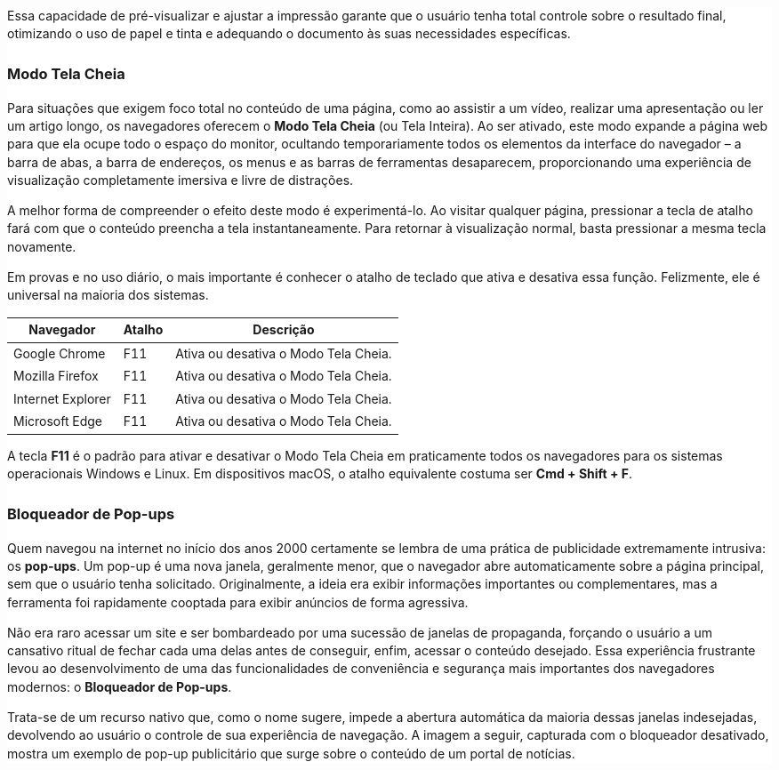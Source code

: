 Essa capacidade de pré-visualizar e ajustar a impressão garante que o usuário tenha total controle sobre o resultado final, otimizando o uso de papel e tinta e adequando o documento às suas necessidades específicas.

### Modo Tela Cheia

Para situações que exigem foco total no conteúdo de uma página, como ao assistir a um vídeo, realizar uma apresentação ou ler um artigo longo, os navegadores oferecem o **Modo Tela Cheia** (ou Tela Inteira). Ao ser ativado, este modo expande a página web para que ela ocupe todo o espaço do monitor, ocultando temporariamente todos os elementos da interface do navegador – a barra de abas, a barra de endereços, os menus e as barras de ferramentas desaparecem, proporcionando uma experiência de visualização completamente imersiva e livre de distrações.

A melhor forma de compreender o efeito deste modo é experimentá-lo. Ao visitar qualquer página, pressionar a tecla de atalho fará com que o conteúdo preencha a tela instantaneamente. Para retornar à visualização normal, basta pressionar a mesma tecla novamente.

Em provas e no uso diário, o mais importante é conhecer o atalho de teclado que ativa e desativa essa função. Felizmente, ele é universal na maioria dos sistemas.

| Navegador         | Atalho | Descrição                            |
| ----------------- | ------ | ------------------------------------ |
| Google Chrome     | F11    | Ativa ou desativa o Modo Tela Cheia. |
| Mozilla Firefox   | F11    | Ativa ou desativa o Modo Tela Cheia. |
| Internet Explorer | F11    | Ativa ou desativa o Modo Tela Cheia. |
| Microsoft Edge    | F11    | Ativa ou desativa o Modo Tela Cheia. |

A tecla **F11** é o padrão para ativar e desativar o Modo Tela Cheia em praticamente todos os navegadores para os sistemas operacionais Windows e Linux. Em dispositivos macOS, o atalho equivalente costuma ser **Cmd + Shift + F**.

### Bloqueador de Pop-ups

Quem navegou na internet no início dos anos 2000 certamente se lembra de uma prática de publicidade extremamente intrusiva: os **pop-ups**. Um pop-up é uma nova janela, geralmente menor, que o navegador abre automaticamente sobre a página principal, sem que o usuário tenha solicitado. Originalmente, a ideia era exibir informações importantes ou complementares, mas a ferramenta foi rapidamente cooptada para exibir anúncios de forma agressiva.

Não era raro acessar um site e ser bombardeado por uma sucessão de janelas de propaganda, forçando o usuário a um cansativo ritual de fechar cada uma delas antes de conseguir, enfim, acessar o conteúdo desejado. Essa experiência frustrante levou ao desenvolvimento de uma das funcionalidades de conveniência e segurança mais importantes dos navegadores modernos: o **Bloqueador de Pop-ups**.

Trata-se de um recurso nativo que, como o nome sugere, impede a abertura automática da maioria dessas janelas indesejadas, devolvendo ao usuário o controle de sua experiência de navegação. A imagem a seguir, capturada com o bloqueador desativado, mostra um exemplo de pop-up publicitário que surge sobre o conteúdo de um portal de notícias.

<div align="center">